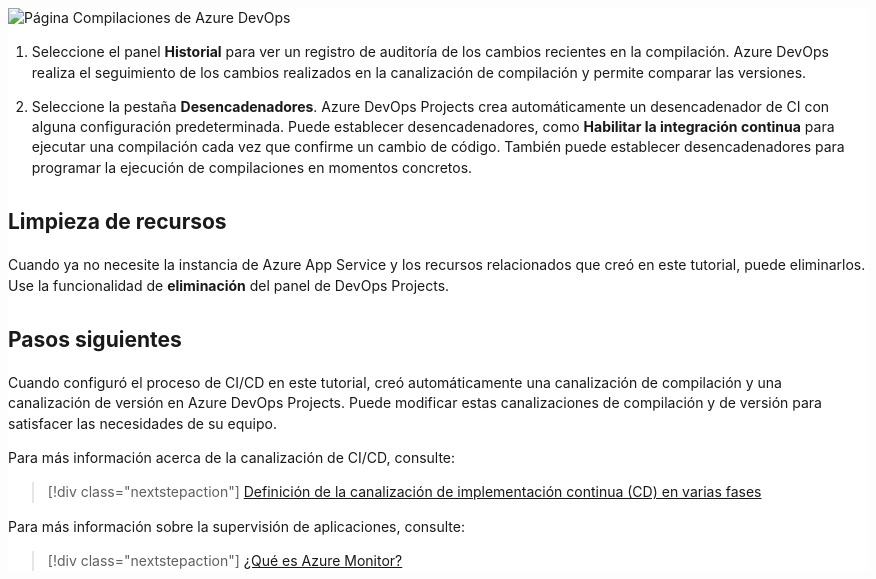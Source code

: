    ![Página Compilaciones de Azure DevOps](_img/azure-devops-project-github/buildpage.png)

1. Seleccione el panel **Historial** para ver un registro de auditoría de los cambios recientes en la compilación.  Azure DevOps realiza el seguimiento de los cambios realizados en la canalización de compilación y permite comparar las versiones.

1. Seleccione la pestaña **Desencadenadores**. Azure DevOps Projects crea automáticamente un desencadenador de CI con alguna configuración predeterminada. Puede establecer desencadenadores, como **Habilitar la integración continua** para ejecutar una compilación cada vez que confirme un cambio de código. También puede establecer desencadenadores para programar la ejecución de compilaciones en momentos concretos.

## <a name="clean-up-resources"></a>Limpieza de recursos

Cuando ya no necesite la instancia de Azure App Service y los recursos relacionados que creó en este tutorial, puede eliminarlos. Use la funcionalidad de **eliminación** del panel de DevOps Projects.

## <a name="next-steps"></a>Pasos siguientes

Cuando configuró el proceso de CI/CD en este tutorial, creó automáticamente una canalización de compilación y una canalización de versión en Azure DevOps Projects. Puede modificar estas canalizaciones de compilación y de versión para satisfacer las necesidades de su equipo.

Para más información acerca de la canalización de CI/CD, consulte:

> [!div class="nextstepaction"]
> [Definición de la canalización de implementación continua (CD) en varias fases](https://docs.microsoft.com/azure/devops/pipelines/release/define-multistage-release-process?view=vsts)

Para más información sobre la supervisión de aplicaciones, consulte:
  
 > [!div class="nextstepaction"]
 > [¿Qué es Azure Monitor?](https://docs.microsoft.com/azure/azure-monitor/overview)
